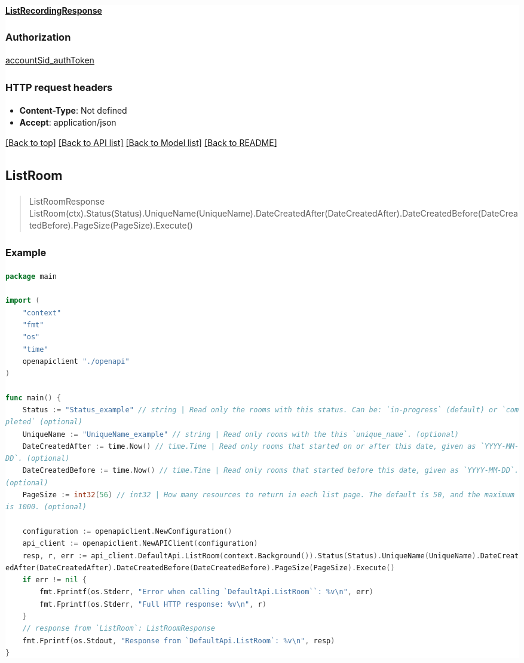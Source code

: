 [**ListRecordingResponse**](ListRecordingResponse.md)

### Authorization

[accountSid_authToken](../README.md#accountSid_authToken)

### HTTP request headers

- **Content-Type**: Not defined
- **Accept**: application/json

[[Back to top]](#) [[Back to API list]](../README.md#documentation-for-api-endpoints)
[[Back to Model list]](../README.md#documentation-for-models)
[[Back to README]](../README.md)


## ListRoom

> ListRoomResponse ListRoom(ctx).Status(Status).UniqueName(UniqueName).DateCreatedAfter(DateCreatedAfter).DateCreatedBefore(DateCreatedBefore).PageSize(PageSize).Execute()



### Example

```go
package main

import (
    "context"
    "fmt"
    "os"
    "time"
    openapiclient "./openapi"
)

func main() {
    Status := "Status_example" // string | Read only the rooms with this status. Can be: `in-progress` (default) or `completed` (optional)
    UniqueName := "UniqueName_example" // string | Read only rooms with the this `unique_name`. (optional)
    DateCreatedAfter := time.Now() // time.Time | Read only rooms that started on or after this date, given as `YYYY-MM-DD`. (optional)
    DateCreatedBefore := time.Now() // time.Time | Read only rooms that started before this date, given as `YYYY-MM-DD`. (optional)
    PageSize := int32(56) // int32 | How many resources to return in each list page. The default is 50, and the maximum is 1000. (optional)

    configuration := openapiclient.NewConfiguration()
    api_client := openapiclient.NewAPIClient(configuration)
    resp, r, err := api_client.DefaultApi.ListRoom(context.Background()).Status(Status).UniqueName(UniqueName).DateCreatedAfter(DateCreatedAfter).DateCreatedBefore(DateCreatedBefore).PageSize(PageSize).Execute()
    if err != nil {
        fmt.Fprintf(os.Stderr, "Error when calling `DefaultApi.ListRoom``: %v\n", err)
        fmt.Fprintf(os.Stderr, "Full HTTP response: %v\n", r)
    }
    // response from `ListRoom`: ListRoomResponse
    fmt.Fprintf(os.Stdout, "Response from `DefaultApi.ListRoom`: %v\n", resp)
}
```
